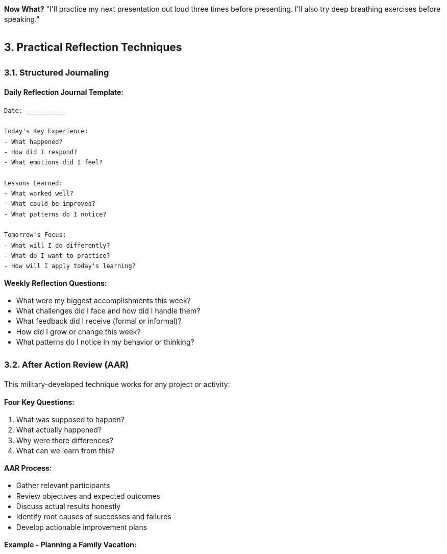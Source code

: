 **Now What?** "I'll practice my next presentation out loud three times before presenting. I'll also try deep breathing exercises before speaking."

## 3. Practical Reflection Techniques

### 3.1. Structured Journaling

**Daily Reflection Journal Template:**
```
Date: ___________

Today's Key Experience:
- What happened?
- How did I respond?
- What emotions did I feel?

Lessons Learned:
- What worked well?
- What could be improved?
- What patterns do I notice?

Tomorrow's Focus:
- What will I do differently?
- What do I want to practice?
- How will I apply today's learning?
```

**Weekly Reflection Questions:**
- What were my biggest accomplishments this week?
- What challenges did I face and how did I handle them?
- What feedback did I receive (formal or informal)?
- How did I grow or change this week?
- What patterns do I notice in my behavior or thinking?

### 3.2. After Action Review (AAR)

This military-developed technique works for any project or activity:

**Four Key Questions:**
1. What was supposed to happen?
2. What actually happened?
3. Why were there differences?
4. What can we learn from this?

**AAR Process:**
- Gather relevant participants
- Review objectives and expected outcomes
- Discuss actual results honestly
- Identify root causes of successes and failures
- Develop actionable improvement plans

**Example - Planning a Family Vacation:**
